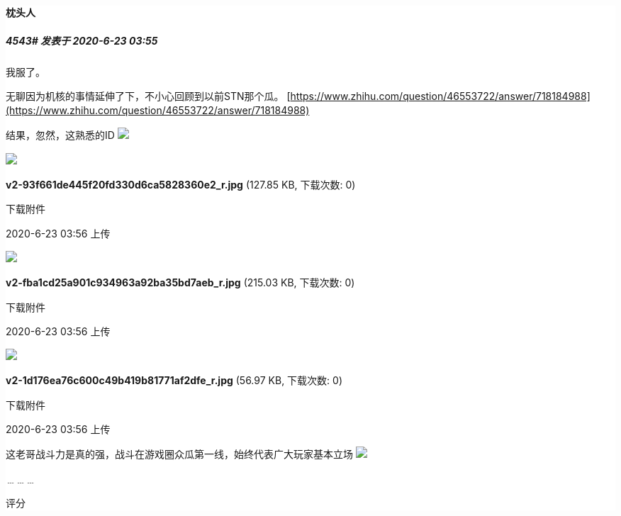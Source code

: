 ####  枕头人  
##### 4543#       发表于 2020-6-23 03:55




我服了。

无聊因为机核的事情延伸了下，不小心回顾到以前STN那个瓜。
[https://www.zhihu.com/question/46553722/answer/718184988](https://www.zhihu.com/question/46553722/answer/718184988)

结果，忽然，这熟悉的ID <img src="https://static.saraba1st.com/image/smiley/face2017/067.png" referrerpolicy="no-referrer">

<img src="https://img.saraba1st.com/forum/202006/23/035600tj17lafcllc8yljj.jpg" referrerpolicy="no-referrer">


<strong>v2-93f661de445f20fd330d6ca5828360e2_r.jpg</strong> (127.85 KB, 下载次数: 0)

下载附件

2020-6-23 03:56 上传





<img src="https://img.saraba1st.com/forum/202006/23/035622a5zr55355ve5r3e6.jpg" referrerpolicy="no-referrer">


<strong>v2-fba1cd25a901c934963a92ba35bd7aeb_r.jpg</strong> (215.03 KB, 下载次数: 0)

下载附件

2020-6-23 03:56 上传






<img src="https://img.saraba1st.com/forum/202006/23/035627fwus5rwc1g664grz.jpg" referrerpolicy="no-referrer">


<strong>v2-1d176ea76c600c49b419b81771af2dfe_r.jpg</strong> (56.97 KB, 下载次数: 0)

下载附件

2020-6-23 03:56 上传







这老哥战斗力是真的强，战斗在游戏圈众瓜第一线，始终代表广大玩家基本立场 <img src="https://static.saraba1st.com/image/smiley/face2017/067.png" referrerpolicy="no-referrer">




﹍﹍﹍

评分



